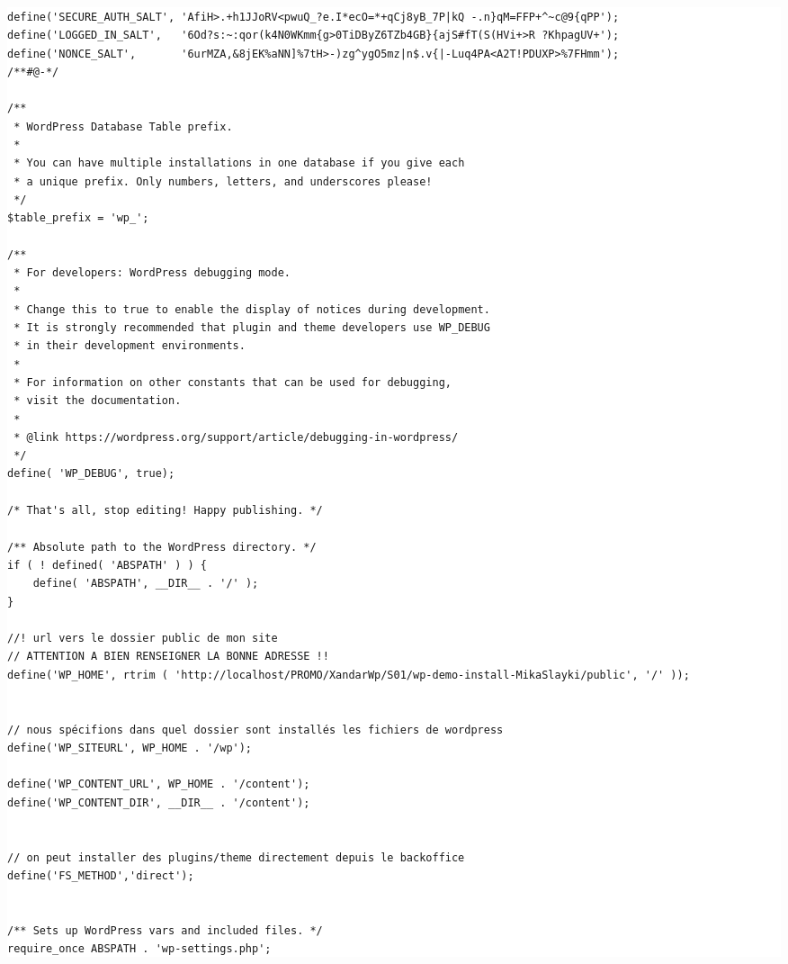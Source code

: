 ```
define('SECURE_AUTH_SALT', 'AfiH>.+h1JJoRV<pwuQ_?e.I*ecO=*+qCj8yB_7P|kQ -.n}qM=FFP+^~c@9{qPP');
define('LOGGED_IN_SALT',   '6Od?s:~:qor(k4N0WKmm{g>0TiDByZ6TZb4GB}{ajS#fT(S(HVi+>R ?KhpagUV+');
define('NONCE_SALT',       '6urMZA,&8jEK%aNN]%7tH>-)zg^ygO5mz|n$.v{|-Luq4PA<A2T!PDUXP>%7FHmm');
/**#@-*/

/**
 * WordPress Database Table prefix.
 *
 * You can have multiple installations in one database if you give each
 * a unique prefix. Only numbers, letters, and underscores please!
 */
$table_prefix = 'wp_';

/**
 * For developers: WordPress debugging mode.
 *
 * Change this to true to enable the display of notices during development.
 * It is strongly recommended that plugin and theme developers use WP_DEBUG
 * in their development environments.
 *
 * For information on other constants that can be used for debugging,
 * visit the documentation.
 *
 * @link https://wordpress.org/support/article/debugging-in-wordpress/
 */
define( 'WP_DEBUG', true);

/* That's all, stop editing! Happy publishing. */

/** Absolute path to the WordPress directory. */
if ( ! defined( 'ABSPATH' ) ) {
	define( 'ABSPATH', __DIR__ . '/' );
}

//! url vers le dossier public de mon site
// ATTENTION A BIEN RENSEIGNER LA BONNE ADRESSE !!
define('WP_HOME', rtrim ( 'http://localhost/PROMO/XandarWp/S01/wp-demo-install-MikaSlayki/public', '/' ));


// nous spécifions dans quel dossier sont installés les fichiers de wordpress
define('WP_SITEURL', WP_HOME . '/wp');

define('WP_CONTENT_URL', WP_HOME . '/content');
define('WP_CONTENT_DIR', __DIR__ . '/content');


// on peut installer des plugins/theme directement depuis le backoffice
define('FS_METHOD','direct');


/** Sets up WordPress vars and included files. */
require_once ABSPATH . 'wp-settings.php';
```
